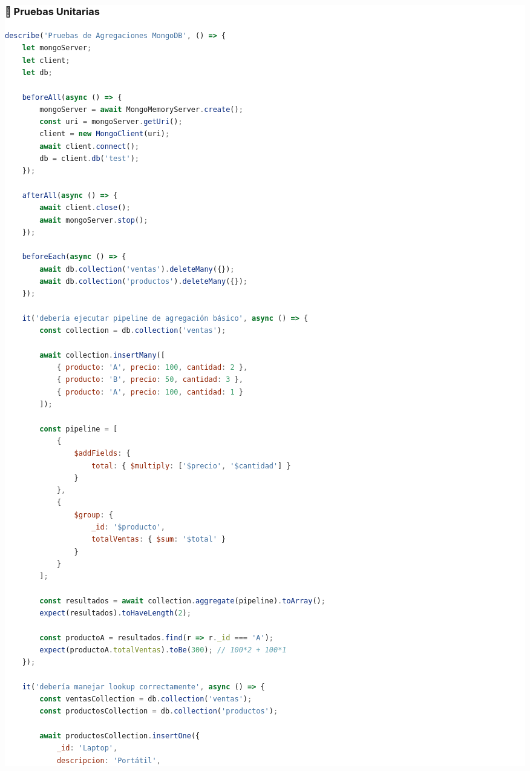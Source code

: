 ### 🧪 Pruebas Unitarias

```javascript
describe('Pruebas de Agregaciones MongoDB', () => {
    let mongoServer;
    let client;
    let db;
    
    beforeAll(async () => {
        mongoServer = await MongoMemoryServer.create();
        const uri = mongoServer.getUri();
        client = new MongoClient(uri);
        await client.connect();
        db = client.db('test');
    });
    
    afterAll(async () => {
        await client.close();
        await mongoServer.stop();
    });
    
    beforeEach(async () => {
        await db.collection('ventas').deleteMany({});
        await db.collection('productos').deleteMany({});
    });
    
    it('debería ejecutar pipeline de agregación básico', async () => {
        const collection = db.collection('ventas');
        
        await collection.insertMany([
            { producto: 'A', precio: 100, cantidad: 2 },
            { producto: 'B', precio: 50, cantidad: 3 },
            { producto: 'A', precio: 100, cantidad: 1 }
        ]);
        
        const pipeline = [
            {
                $addFields: {
                    total: { $multiply: ['$precio', '$cantidad'] }
                }
            },
            {
                $group: {
                    _id: '$producto',
                    totalVentas: { $sum: '$total' }
                }
            }
        ];
        
        const resultados = await collection.aggregate(pipeline).toArray();
        expect(resultados).toHaveLength(2);
        
        const productoA = resultados.find(r => r._id === 'A');
        expect(productoA.totalVentas).toBe(300); // 100*2 + 100*1
    });
    
    it('debería manejar lookup correctamente', async () => {
        const ventasCollection = db.collection('ventas');
        const productosCollection = db.collection('productos');
        
        await productosCollection.insertOne({
            _id: 'Laptop',
            descripcion: 'Portátil',
```